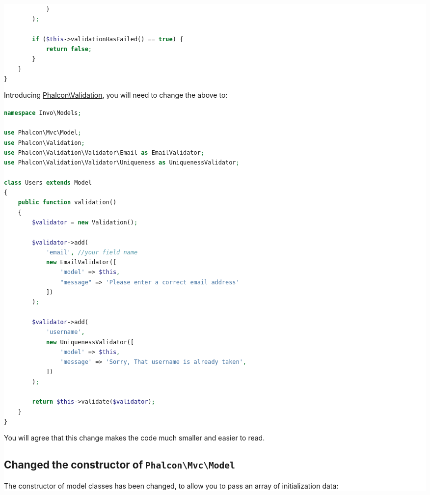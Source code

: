 ```php
            )
        );

        if ($this->validationHasFailed() == true) {
            return false;
        }
    }
}
```

Introducing [Phalcon\Validation](https://docs.phalconphp.com/latest/en/validation), you will need to change the above to:

```php
namespace Invo\Models;

use Phalcon\Mvc\Model;
use Phalcon\Validation;
use Phalcon\Validation\Validator\Email as EmailValidator;
use Phalcon\Validation\Validator\Uniqueness as UniquenessValidator;

class Users extends Model
{
    public function validation()
    {
        $validator = new Validation();

        $validator->add(
            'email', //your field name
            new EmailValidator([
                'model' => $this,
                "message" => 'Please enter a correct email address'
            ])
        );

        $validator->add(
            'username',
            new UniquenessValidator([
                'model' => $this,
                'message' => 'Sorry, That username is already taken',
            ])
        );

        return $this->validate($validator);
    }
}
```

You will agree that this change makes the code much smaller and easier to read.

Changed the constructor of `Phalcon\Mvc\Model`
----------------------------------------------
The constructor of model classes has been changed, to allow you to pass an array of initialization data:

